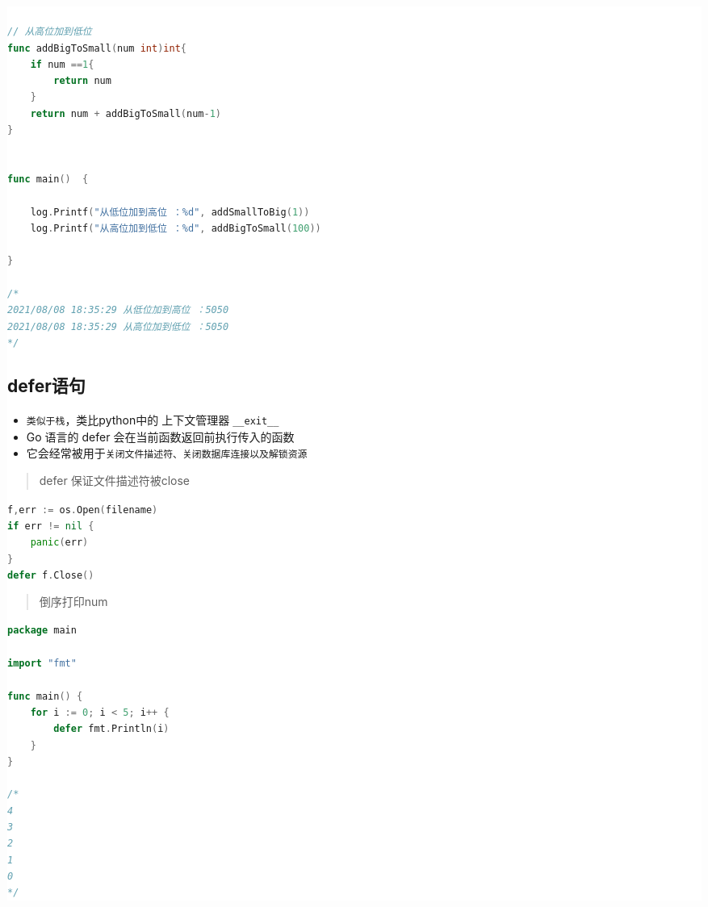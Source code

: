 ```go

// 从高位加到低位
func addBigToSmall(num int)int{
	if num ==1{
		return num
	}
	return num + addBigToSmall(num-1)
}


func main()  {

	log.Printf("从低位加到高位 ：%d", addSmallToBig(1))
	log.Printf("从高位加到低位 ：%d", addBigToSmall(100))

}

/*
2021/08/08 18:35:29 从低位加到高位 ：5050
2021/08/08 18:35:29 从高位加到低位 ：5050
*/

```

## defer语句
- `类似于栈`，类比python中的 上下文管理器 `__exit__`
- Go 语言的 defer 会在当前函数返回前执行传入的函数
- 它会经常被用于`关闭文件描述符、关闭数据库连接以及解锁资源`

> defer 保证文件描述符被close
```go
f,err := os.Open(filename)
if err != nil {
    panic(err)
}
defer f.Close()
```

> 倒序打印num
```go
package main

import "fmt"

func main() {
	for i := 0; i < 5; i++ {
		defer fmt.Println(i)
	}
}

/*
4
3
2
1
0
*/
```
